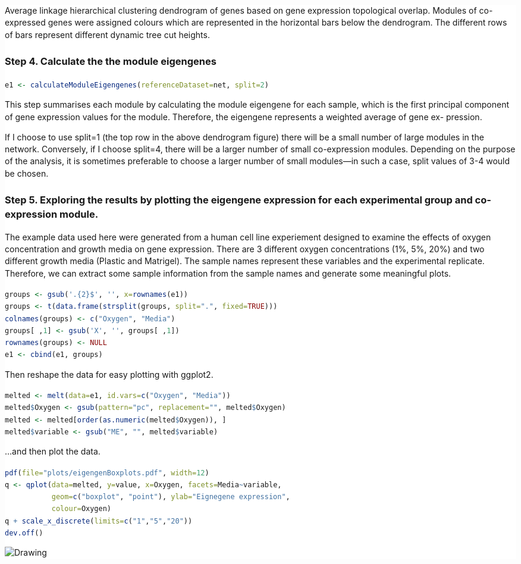 Average linkage hierarchical clustering dendrogram of genes based on gene expression topological overlap. Modules of co-expressed genes were assigned colours which are represented in the horizontal bars below the dendrogram. The different rows of bars represent different dynamic tree cut heights. 

### Step 4. Calculate the the module eigengenes

```r
e1 <- calculateModuleEigengenes(referenceDataset=net, split=2)
```

This step summarises each module by calculating the module eigengene for each sample, which is the first principal component of gene expression values for the module. Therefore, the eigengene represents a weighted average of gene ex- pression.

If I choose to use split=1 (the top row in the above dendrogram figure) there will be a small number of large modules in the network. Conversely, if I choose split=4, there will be a larger number of small co-expression modules. Depending on the purpose of the analysis, it is sometimes preferable to choose a larger number of small modules—in such a case, split values of 3-4 would be chosen. 

### Step 5. Exploring the results by plotting the eigengene expression for each experimental group and co-expression module.

The example data used here were generated from a human cell line experiement designed to examine the effects of oxygen concentration and growth media on gene expression. There are 3 different oxygen concentrations (1%, 5%, 20%) and two different growth media (Plastic and Matrigel). The sample names represent these variables and the experimental replicate. Therefore, we can extract some sample information from the sample names and generate some meaningful plots.

```r
groups <- gsub('.{2}$', '', x=rownames(e1))
groups <- t(data.frame(strsplit(groups, split=".", fixed=TRUE)))
colnames(groups) <- c("Oxygen", "Media")
groups[ ,1] <- gsub('X', '', groups[ ,1])
rownames(groups) <- NULL
e1 <- cbind(e1, groups)
```

Then reshape the data for easy plotting with ggplot2.

```r
melted <- melt(data=e1, id.vars=c("Oxygen", "Media"))
melted$Oxygen <- gsub(pattern="pc", replacement="", melted$Oxygen)
melted <- melted[order(as.numeric(melted$Oxygen)), ]
melted$variable <- gsub("ME", "", melted$variable)
```

...and then plot the data.

```r
pdf(file="plots/eigengenBoxplots.pdf", width=12)
q <- qplot(data=melted, y=value, x=Oxygen, facets=Media~variable, 
           geom=c("boxplot", "point"), ylab="Eignegene expression",
           colour=Oxygen)
q + scale_x_discrete(limits=c("1","5","20"))
dev.off()
```
<img src="https://github.com/SamBuckberry/RUN-WGCNA/blob/master/plots/eigengenBoxplots.pdf" alt="Drawing" style="width: 900px;"/>
